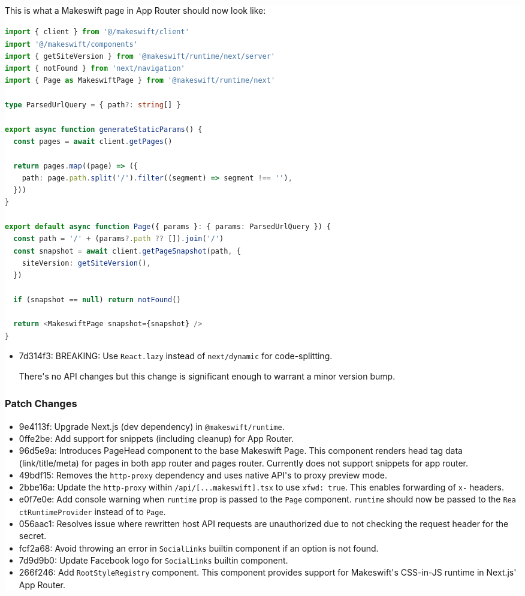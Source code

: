   This is what a Makeswift page in App Router should now look like:

  ```ts
  import { client } from '@/makeswift/client'
  import '@/makeswift/components'
  import { getSiteVersion } from '@makeswift/runtime/next/server'
  import { notFound } from 'next/navigation'
  import { Page as MakeswiftPage } from '@makeswift/runtime/next'

  type ParsedUrlQuery = { path?: string[] }

  export async function generateStaticParams() {
    const pages = await client.getPages()

    return pages.map((page) => ({
      path: page.path.split('/').filter((segment) => segment !== ''),
    }))
  }

  export default async function Page({ params }: { params: ParsedUrlQuery }) {
    const path = '/' + (params?.path ?? []).join('/')
    const snapshot = await client.getPageSnapshot(path, {
      siteVersion: getSiteVersion(),
    })

    if (snapshot == null) return notFound()

    return <MakeswiftPage snapshot={snapshot} />
  }
  ```

- 7d314f3: BREAKING: Use `React.lazy` instead of `next/dynamic` for code-splitting.

  There's no API changes but this change is significant enough to warrant a minor version bump.

### Patch Changes

- 9e4113f: Upgrade Next.js (dev dependency) in `@makeswift/runtime`.
- 0ffe2be: Add support for snippets (including cleanup) for App Router.
- 96d5e9a: Introduces PageHead component to the base Makeswift Page. This component renders head tag data (link/title/meta) for pages in both app router and pages router. Currently does not support snippets for app router.
- 49bdf15: Removes the `http-proxy` dependency and uses native API's to proxy preview mode.
- 2bbe16a: Update the `http-proxy` within `/api/[...makeswift].tsx` to use `xfwd: true`. This enables forwarding of `x-` headers.
- e0f7e0e: Add console warning when `runtime` prop is passed to the `Page` component.
  `runtime` should now be passed to the `ReactRuntimeProvider` instead of to `Page`.
- 056aac1: Resolves issue where rewritten host API requests are unauthorized due to not checking the request header for the secret.
- fcf2a68: Avoid throwing an error in `SocialLinks` builtin component if an option is not found.
- 7d9d9b0: Update Facebook logo for `SocialLinks` builtin component.
- 266f246: Add `RootStyleRegistry` component. This component provides support for Makeswift's CSS-in-JS runtime in Next.js' App Router.
